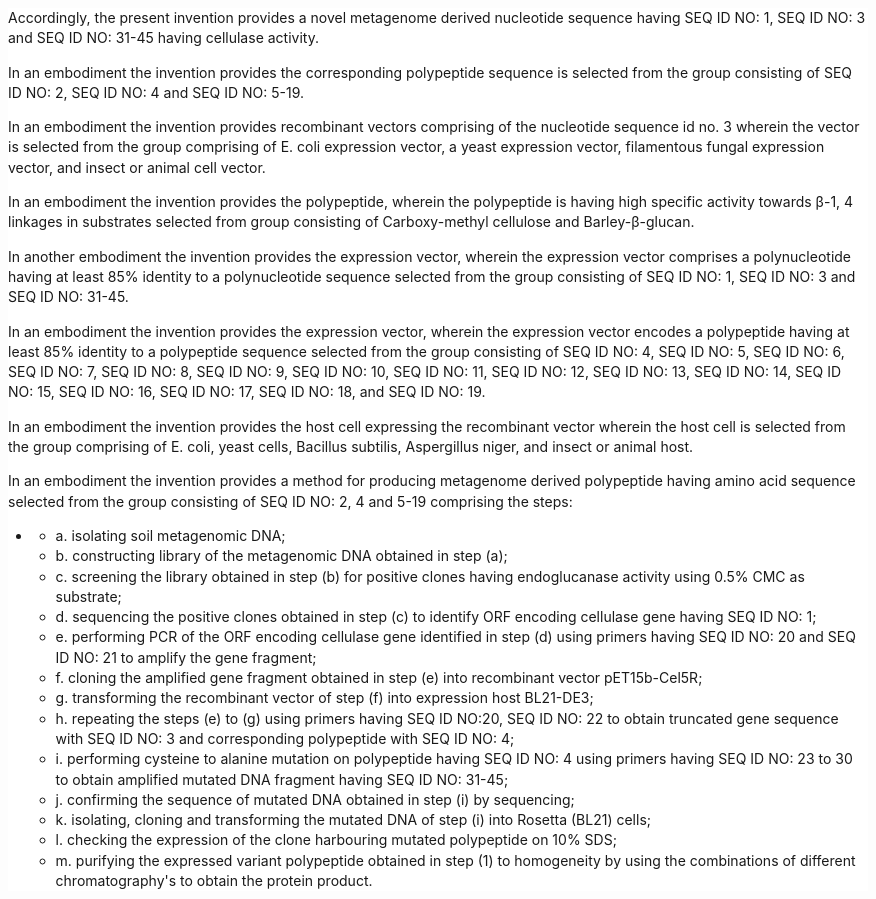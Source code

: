 Accordingly, the present invention provides a novel metagenome derived nucleotide sequence having SEQ ID NO: 1, SEQ ID NO: 3 and SEQ ID NO: 31-45 having cellulase activity.

In an embodiment the invention provides the corresponding polypeptide sequence is selected from the group consisting of SEQ ID NO: 2, SEQ ID NO: 4 and SEQ ID NO: 5-19.

In an embodiment the invention provides recombinant vectors comprising of the nucleotide sequence id no. 3 wherein the vector is selected from the group comprising of E. coli expression vector, a yeast expression vector, filamentous fungal expression vector, and insect or animal cell vector.

In an embodiment the invention provides the polypeptide, wherein the polypeptide is having high specific activity towards β-1, 4 linkages in substrates selected from group consisting of Carboxy-methyl cellulose and Barley-β-glucan.

In another embodiment the invention provides the expression vector, wherein the expression vector comprises a polynucleotide having at least 85% identity to a polynucleotide sequence selected from the group consisting of SEQ ID NO: 1, SEQ ID NO: 3 and SEQ ID NO: 31-45.

In an embodiment the invention provides the expression vector, wherein the expression vector encodes a polypeptide having at least 85% identity to a polypeptide sequence selected from the group consisting of SEQ ID NO: 4, SEQ ID NO: 5, SEQ ID NO: 6, SEQ ID NO: 7, SEQ ID NO: 8, SEQ ID NO: 9, SEQ ID NO: 10, SEQ ID NO: 11, SEQ ID NO: 12, SEQ ID NO: 13, SEQ ID NO: 14, SEQ ID NO: 15, SEQ ID NO: 16, SEQ ID NO: 17, SEQ ID NO: 18, and SEQ ID NO: 19.

In an embodiment the invention provides the host cell expressing the recombinant vector wherein the host cell is selected from the group comprising of E. coli, yeast cells, Bacillus subtilis, Aspergillus niger, and insect or animal host.

In an embodiment the invention provides a method for producing metagenome derived polypeptide having amino acid sequence selected from the group consisting of SEQ ID NO: 2, 4 and 5-19 comprising the steps:


- - a. isolating soil metagenomic DNA;
  - b. constructing library of the metagenomic DNA obtained in step (a);
  - c. screening the library obtained in step (b) for positive clones
    having endoglucanase activity using 0.5% CMC as substrate;
  - d. sequencing the positive clones obtained in step (c) to identify
    ORF encoding cellulase gene having SEQ ID NO: 1;
  - e. performing PCR of the ORF encoding cellulase gene identified in
    step (d) using primers having SEQ ID NO: 20 and SEQ ID NO: 21 to
    amplify the gene fragment;
  - f. cloning the amplified gene fragment obtained in step (e) into
    recombinant vector pET15b-Cel5R;
  - g. transforming the recombinant vector of step (f) into expression
    host BL21-DE3;
  - h. repeating the steps (e) to (g) using primers having SEQ ID NO:20,
    SEQ ID NO: 22 to obtain truncated gene sequence with SEQ ID NO: 3
    and corresponding polypeptide with SEQ ID NO: 4;
  - i. performing cysteine to alanine mutation on polypeptide having SEQ
    ID NO: 4 using primers having SEQ ID NO: 23 to 30 to obtain
    amplified mutated DNA fragment having SEQ ID NO: 31-45;
  - j. confirming the sequence of mutated DNA obtained in step (i) by
    sequencing;
  - k. isolating, cloning and transforming the mutated DNA of step (i)
    into Rosetta (BL21) cells;
  - l. checking the expression of the clone harbouring mutated
    polypeptide on 10% SDS;
  - m. purifying the expressed variant polypeptide obtained in step (1)
    to homogeneity by using the combinations of different
    chromatography's to obtain the protein product.

